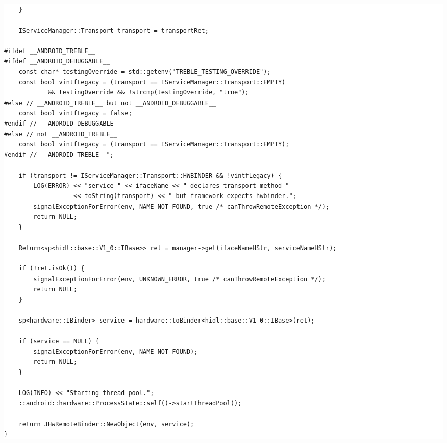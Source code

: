 ```
    }

    IServiceManager::Transport transport = transportRet;

#ifdef __ANDROID_TREBLE__
#ifdef __ANDROID_DEBUGGABLE__
    const char* testingOverride = std::getenv("TREBLE_TESTING_OVERRIDE");
    const bool vintfLegacy = (transport == IServiceManager::Transport::EMPTY)
            && testingOverride && !strcmp(testingOverride, "true");
#else // __ANDROID_TREBLE__ but not __ANDROID_DEBUGGABLE__
    const bool vintfLegacy = false;
#endif // __ANDROID_DEBUGGABLE__
#else // not __ANDROID_TREBLE__
    const bool vintfLegacy = (transport == IServiceManager::Transport::EMPTY);
#endif // __ANDROID_TREBLE__";

    if (transport != IServiceManager::Transport::HWBINDER && !vintfLegacy) {
        LOG(ERROR) << "service " << ifaceName << " declares transport method "
                   << toString(transport) << " but framework expects hwbinder.";
        signalExceptionForError(env, NAME_NOT_FOUND, true /* canThrowRemoteException */);
        return NULL;
    }

    Return<sp<hidl::base::V1_0::IBase>> ret = manager->get(ifaceNameHStr, serviceNameHStr);

    if (!ret.isOk()) {
        signalExceptionForError(env, UNKNOWN_ERROR, true /* canThrowRemoteException */);
        return NULL;
    }

    sp<hardware::IBinder> service = hardware::toBinder<hidl::base::V1_0::IBase>(ret);

    if (service == NULL) {
        signalExceptionForError(env, NAME_NOT_FOUND);
        return NULL;
    }

    LOG(INFO) << "Starting thread pool.";
    ::android::hardware::ProcessState::self()->startThreadPool();

    return JHwRemoteBinder::NewObject(env, service);
}
```